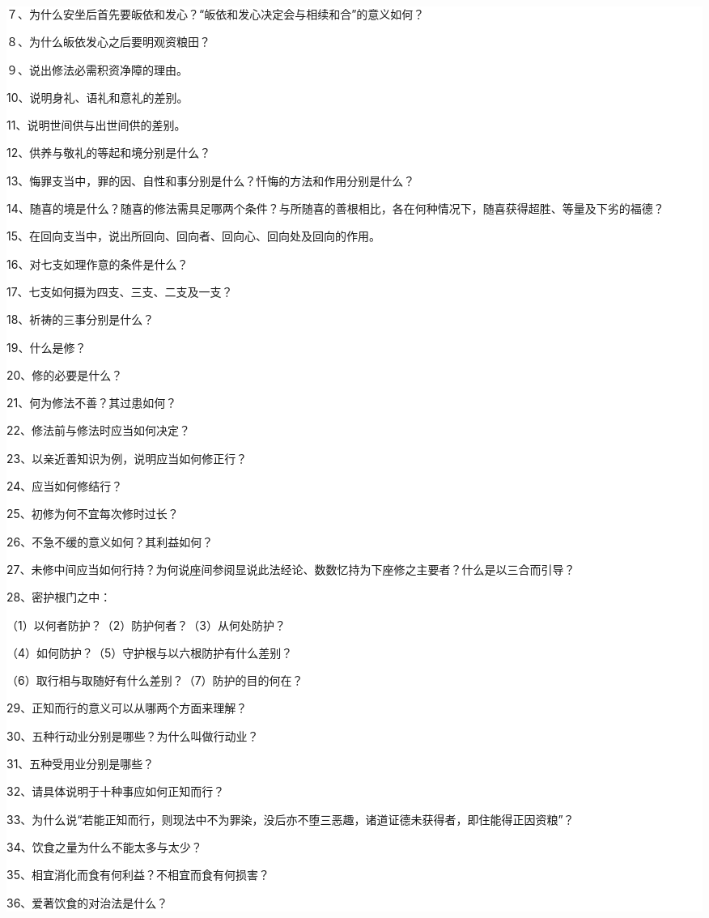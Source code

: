 ７、为什么安坐后首先要皈依和发心？“皈依和发心决定会与相续和合”的意义如何？

８、为什么皈依发心之后要明观资粮田？

９、说出修法必需积资净障的理由。

10、说明身礼、语礼和意礼的差别。

11、说明世间供与出世间供的差别。

12、供养与敬礼的等起和境分别是什么？

13、悔罪支当中，罪的因、自性和事分别是什么？忏悔的方法和作用分别是什么？

14、随喜的境是什么？随喜的修法需具足哪两个条件？与所随喜的善根相比，各在何种情况下，随喜获得超胜、等量及下劣的福德？

15、在回向支当中，说出所回向、回向者、回向心、回向处及回向的作用。

16、对七支如理作意的条件是什么？

17、七支如何摄为四支、三支、二支及一支？

18、祈祷的三事分别是什么？

19、什么是修？

20、修的必要是什么？

21、何为修法不善？其过患如何？

22、修法前与修法时应当如何决定？

23、以亲近善知识为例，说明应当如何修正行？

24、应当如何修结行？

25、初修为何不宜每次修时过长？

26、不急不缓的意义如何？其利益如何？

27、未修中间应当如何行持？为何说座间参阅显说此法经论、数数忆持为下座修之主要者？什么是以三合而引导？

28、密护根门之中：

（1）以何者防护？（2）防护何者？（3）从何处防护？

（4）如何防护？（5）守护根与以六根防护有什么差别？

（6）取行相与取随好有什么差别？（7）防护的目的何在？

29、正知而行的意义可以从哪两个方面来理解？

30、五种行动业分别是哪些？为什么叫做行动业？

31、五种受用业分别是哪些？

32、请具体说明于十种事应如何正知而行？

33、为什么说“若能正知而行，则现法中不为罪染，没后亦不堕三恶趣，诸道证德未获得者，即住能得正因资粮”？

34、饮食之量为什么不能太多与太少？

35、相宜消化而食有何利益？不相宜而食有何损害？

36、爱著饮食的对治法是什么？
